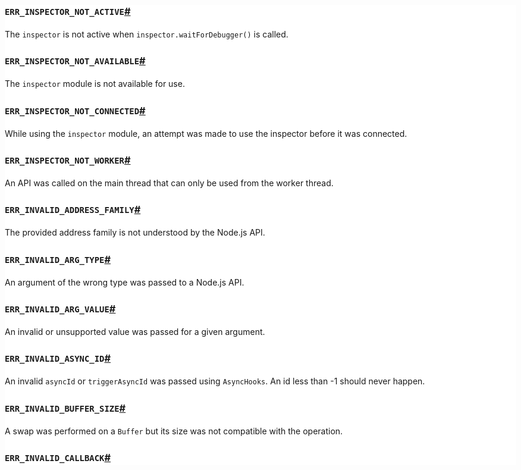 ### `ERR_INSPECTOR_NOT_ACTIVE`[\#](https://nodejs.org/api/errors.html#errors_err_inspector_not_active)

The `inspector` is not active when `inspector.waitForDebugger()` is
called.

### `ERR_INSPECTOR_NOT_AVAILABLE`[\#](https://nodejs.org/api/errors.html#errors_err_inspector_not_available)

The `inspector` module is not available for use.

### `ERR_INSPECTOR_NOT_CONNECTED`[\#](https://nodejs.org/api/errors.html#errors_err_inspector_not_connected)

While using the `inspector` module, an attempt was made to use the
inspector before it was connected.

### `ERR_INSPECTOR_NOT_WORKER`[\#](https://nodejs.org/api/errors.html#errors_err_inspector_not_worker)

An API was called on the main thread that can only be used from the
worker thread.

### `ERR_INVALID_ADDRESS_FAMILY`[\#](https://nodejs.org/api/errors.html#errors_err_invalid_address_family)

The provided address family is not understood by the Node.js API.

### `ERR_INVALID_ARG_TYPE`[\#](https://nodejs.org/api/errors.html#errors_err_invalid_arg_type)

An argument of the wrong type was passed to a Node.js API.

### `ERR_INVALID_ARG_VALUE`[\#](https://nodejs.org/api/errors.html#errors_err_invalid_arg_value)

An invalid or unsupported value was passed for a given argument.

### `ERR_INVALID_ASYNC_ID`[\#](https://nodejs.org/api/errors.html#errors_err_invalid_async_id)

An invalid `asyncId` or `triggerAsyncId` was passed using `AsyncHooks`.
An id less than -1 should never happen.

### `ERR_INVALID_BUFFER_SIZE`[\#](https://nodejs.org/api/errors.html#errors_err_invalid_buffer_size)

A swap was performed on a `Buffer` but its size was not compatible with
the operation.

### `ERR_INVALID_CALLBACK`[\#](https://nodejs.org/api/errors.html#errors_err_invalid_callback)
